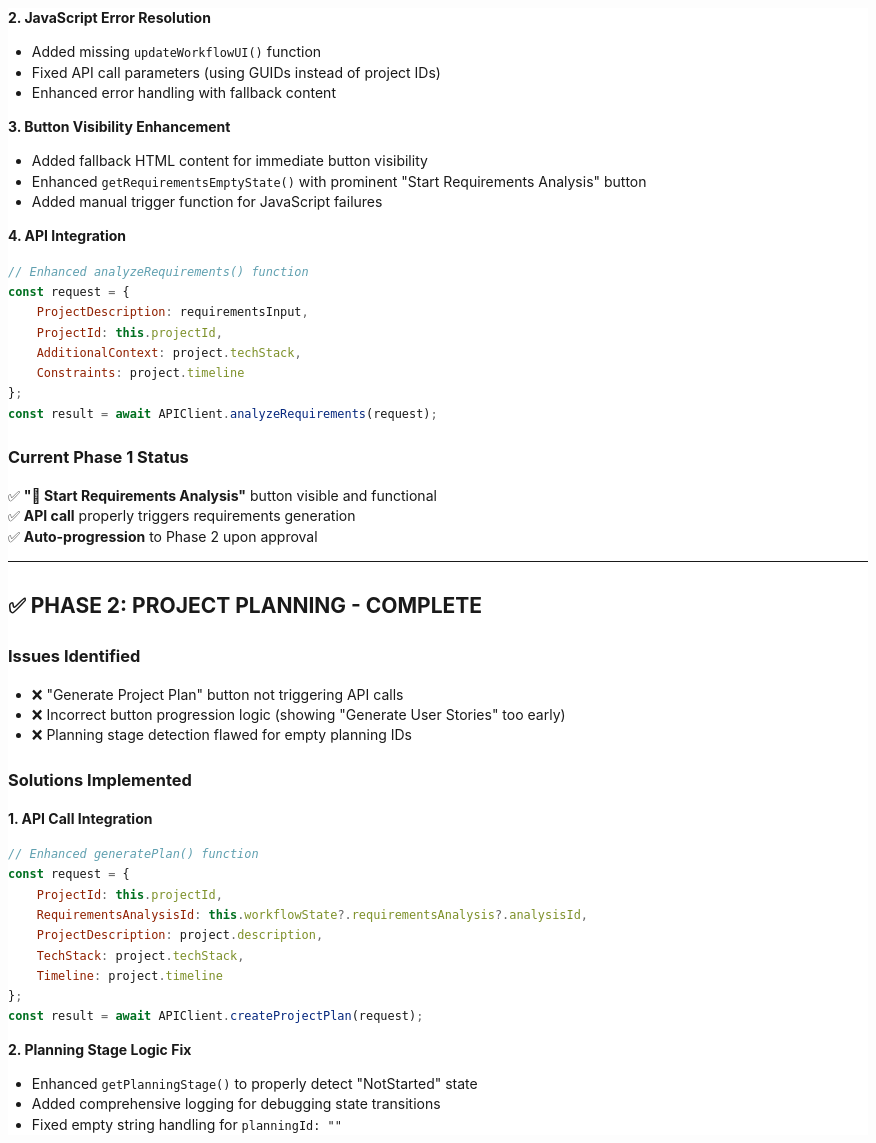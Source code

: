**2. JavaScript Error Resolution**
- Added missing `updateWorkflowUI()` function
- Fixed API call parameters (using GUIDs instead of project IDs)
- Enhanced error handling with fallback content

**3. Button Visibility Enhancement**
- Added fallback HTML content for immediate button visibility
- Enhanced `getRequirementsEmptyState()` with prominent "Start Requirements Analysis" button
- Added manual trigger function for JavaScript failures

**4. API Integration**
```javascript
// Enhanced analyzeRequirements() function
const request = {
    ProjectDescription: requirementsInput,
    ProjectId: this.projectId,
    AdditionalContext: project.techStack,
    Constraints: project.timeline
};
const result = await APIClient.analyzeRequirements(request);
```

### **Current Phase 1 Status**
✅ **"🚀 Start Requirements Analysis"** button visible and functional  
✅ **API call** properly triggers requirements generation  
✅ **Auto-progression** to Phase 2 upon approval  

---

## ✅ PHASE 2: PROJECT PLANNING - COMPLETE

### **Issues Identified**
- ❌ "Generate Project Plan" button not triggering API calls
- ❌ Incorrect button progression logic (showing "Generate User Stories" too early)
- ❌ Planning stage detection flawed for empty planning IDs

### **Solutions Implemented**

**1. API Call Integration**
```javascript
// Enhanced generatePlan() function
const request = {
    ProjectId: this.projectId,
    RequirementsAnalysisId: this.workflowState?.requirementsAnalysis?.analysisId,
    ProjectDescription: project.description,
    TechStack: project.techStack,
    Timeline: project.timeline
};
const result = await APIClient.createProjectPlan(request);
```

**2. Planning Stage Logic Fix**
- Enhanced `getPlanningStage()` to properly detect "NotStarted" state
- Added comprehensive logging for debugging state transitions
- Fixed empty string handling for `planningId: ""`
